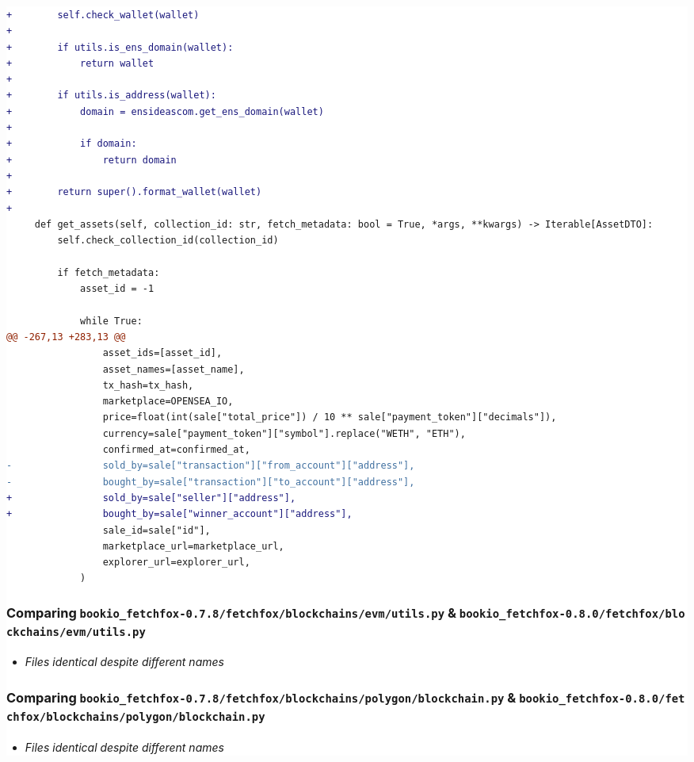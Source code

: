 ```diff
+        self.check_wallet(wallet)
+
+        if utils.is_ens_domain(wallet):
+            return wallet
+
+        if utils.is_address(wallet):
+            domain = ensideascom.get_ens_domain(wallet)
+
+            if domain:
+                return domain
+
+        return super().format_wallet(wallet)
+
     def get_assets(self, collection_id: str, fetch_metadata: bool = True, *args, **kwargs) -> Iterable[AssetDTO]:
         self.check_collection_id(collection_id)
 
         if fetch_metadata:
             asset_id = -1
 
             while True:
@@ -267,13 +283,13 @@
                 asset_ids=[asset_id],
                 asset_names=[asset_name],
                 tx_hash=tx_hash,
                 marketplace=OPENSEA_IO,
                 price=float(int(sale["total_price"]) / 10 ** sale["payment_token"]["decimals"]),
                 currency=sale["payment_token"]["symbol"].replace("WETH", "ETH"),
                 confirmed_at=confirmed_at,
-                sold_by=sale["transaction"]["from_account"]["address"],
-                bought_by=sale["transaction"]["to_account"]["address"],
+                sold_by=sale["seller"]["address"],
+                bought_by=sale["winner_account"]["address"],
                 sale_id=sale["id"],
                 marketplace_url=marketplace_url,
                 explorer_url=explorer_url,
             )
```

### Comparing `bookio_fetchfox-0.7.8/fetchfox/blockchains/evm/utils.py` & `bookio_fetchfox-0.8.0/fetchfox/blockchains/evm/utils.py`

 * *Files identical despite different names*

### Comparing `bookio_fetchfox-0.7.8/fetchfox/blockchains/polygon/blockchain.py` & `bookio_fetchfox-0.8.0/fetchfox/blockchains/polygon/blockchain.py`

 * *Files identical despite different names*
